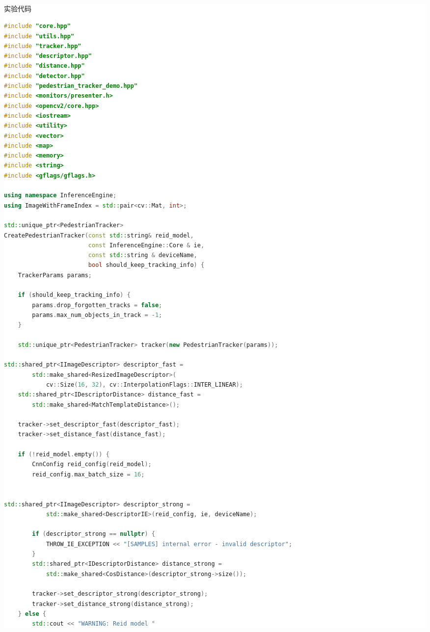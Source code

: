 实验代码

```c++
#include "core.hpp"
#include "utils.hpp"
#include "tracker.hpp"
#include "descriptor.hpp"
#include "distance.hpp"
#include "detector.hpp"
#include "pedestrian_tracker_demo.hpp"
#include <monitors/presenter.h>
#include <opencv2/core.hpp>
#include <iostream>
#include <utility>
#include <vector>
#include <map>
#include <memory>
#include <string>
#include <gflags/gflags.h>

using namespace InferenceEngine;
using ImageWithFrameIndex = std::pair<cv::Mat, int>;

std::unique_ptr<PedestrianTracker>
CreatePedestrianTracker(const std::string& reid_model,
                        const InferenceEngine::Core & ie,
                        const std::string & deviceName,
                        bool should_keep_tracking_info) {
    TrackerParams params;

    if (should_keep_tracking_info) {
        params.drop_forgotten_tracks = false;
        params.max_num_objects_in_track = -1;
    }

    std::unique_ptr<PedestrianTracker> tracker(new PedestrianTracker(params));

std::shared_ptr<IImageDescriptor> descriptor_fast =
        std::make_shared<ResizedImageDescriptor>(
            cv::Size(16, 32), cv::InterpolationFlags::INTER_LINEAR);
    std::shared_ptr<IDescriptorDistance> distance_fast =
        std::make_shared<MatchTemplateDistance>();

    tracker->set_descriptor_fast(descriptor_fast);
    tracker->set_distance_fast(distance_fast);

    if (!reid_model.empty()) {
        CnnConfig reid_config(reid_model);
        reid_config.max_batch_size = 16;


std::shared_ptr<IImageDescriptor> descriptor_strong =
            std::make_shared<DescriptorIE>(reid_config, ie, deviceName);

        if (descriptor_strong == nullptr) {
            THROW_IE_EXCEPTION << "[SAMPLES] internal error - invalid descriptor";
        }
        std::shared_ptr<IDescriptorDistance> distance_strong =
            std::make_shared<CosDistance>(descriptor_strong->size());

        tracker->set_descriptor_strong(descriptor_strong);
        tracker->set_distance_strong(distance_strong);
    } else {
        std::cout << "WARNING: Reid model "
```